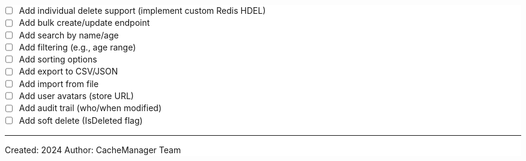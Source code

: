 - [ ] Add individual delete support (implement custom Redis HDEL)
- [ ] Add bulk create/update endpoint
- [ ] Add search by name/age
- [ ] Add filtering (e.g., age range)
- [ ] Add sorting options
- [ ] Add export to CSV/JSON
- [ ] Add import from file
- [ ] Add user avatars (store URL)
- [ ] Add audit trail (who/when modified)
- [ ] Add soft delete (IsDeleted flag)

---

Created: 2024
Author: CacheManager Team
